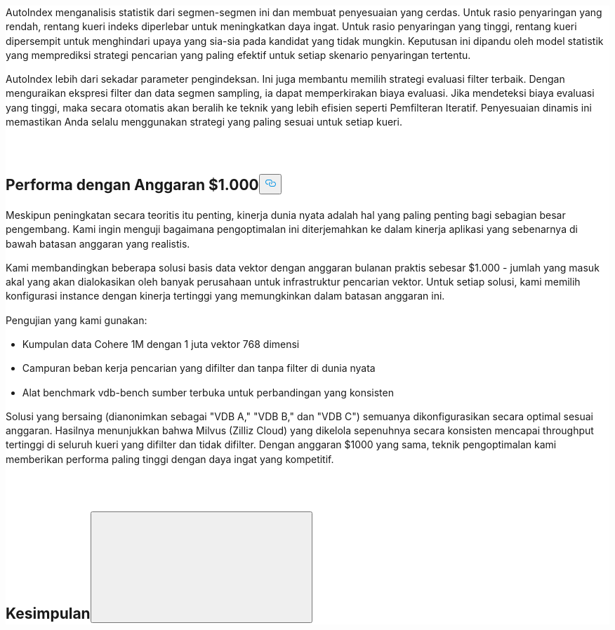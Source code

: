 <p>AutoIndex menganalisis statistik dari segmen-segmen ini dan membuat penyesuaian yang cerdas. Untuk rasio penyaringan yang rendah, rentang kueri indeks diperlebar untuk meningkatkan daya ingat. Untuk rasio penyaringan yang tinggi, rentang kueri dipersempit untuk menghindari upaya yang sia-sia pada kandidat yang tidak mungkin. Keputusan ini dipandu oleh model statistik yang memprediksi strategi pencarian yang paling efektif untuk setiap skenario penyaringan tertentu.</p>
<p>AutoIndex lebih dari sekadar parameter pengindeksan. Ini juga membantu memilih strategi evaluasi filter terbaik. Dengan menguraikan ekspresi filter dan data segmen sampling, ia dapat memperkirakan biaya evaluasi. Jika mendeteksi biaya evaluasi yang tinggi, maka secara otomatis akan beralih ke teknik yang lebih efisien seperti Pemfilteran Iteratif. Penyesuaian dinamis ini memastikan Anda selalu menggunakan strategi yang paling sesuai untuk setiap kueri.</p>
<p>
  <span class="img-wrapper">
    <img translate="no" src="https://assets.zilliz.com/Autoindex_3f37988d5c.png" alt="" class="doc-image" id="" />
    <span></span>
  </span>
</p>
<h2 id="Performance-on-a-1000-Budget" class="common-anchor-header">Performa dengan Anggaran $1.000<button data-href="#Performance-on-a-1000-Budget" class="anchor-icon" translate="no">
      <svg translate="no"
        aria-hidden="true"
        focusable="false"
        height="20"
        version="1.1"
        viewBox="0 0 16 16"
        width="16"
      >
        <path
          fill="#0092E4"
          fill-rule="evenodd"
          d="M4 9h1v1H4c-1.5 0-3-1.69-3-3.5S2.55 3 4 3h4c1.45 0 3 1.69 3 3.5 0 1.41-.91 2.72-2 3.25V8.59c.58-.45 1-1.27 1-2.09C10 5.22 8.98 4 8 4H4c-.98 0-2 1.22-2 2.5S3 9 4 9zm9-3h-1v1h1c1 0 2 1.22 2 2.5S13.98 12 13 12H9c-.98 0-2-1.22-2-2.5 0-.83.42-1.64 1-2.09V6.25c-1.09.53-2 1.84-2 3.25C6 11.31 7.55 13 9 13h4c1.45 0 3-1.69 3-3.5S14.5 6 13 6z"
        ></path>
      </svg>
    </button></h2><p>Meskipun peningkatan secara teoritis itu penting, kinerja dunia nyata adalah hal yang paling penting bagi sebagian besar pengembang. Kami ingin menguji bagaimana pengoptimalan ini diterjemahkan ke dalam kinerja aplikasi yang sebenarnya di bawah batasan anggaran yang realistis.</p>
<p>Kami membandingkan beberapa solusi basis data vektor dengan anggaran bulanan praktis sebesar $1.000 - jumlah yang masuk akal yang akan dialokasikan oleh banyak perusahaan untuk infrastruktur pencarian vektor. Untuk setiap solusi, kami memilih konfigurasi instance dengan kinerja tertinggi yang memungkinkan dalam batasan anggaran ini.</p>
<p>Pengujian yang kami gunakan:</p>
<ul>
<li><p>Kumpulan data Cohere 1M dengan 1 juta vektor 768 dimensi</p></li>
<li><p>Campuran beban kerja pencarian yang difilter dan tanpa filter di dunia nyata</p></li>
<li><p>Alat benchmark vdb-bench sumber terbuka untuk perbandingan yang konsisten</p></li>
</ul>
<p>Solusi yang bersaing (dianonimkan sebagai "VDB A," "VDB B," dan "VDB C") semuanya dikonfigurasikan secara optimal sesuai anggaran. Hasilnya menunjukkan bahwa Milvus (Zilliz Cloud) yang dikelola sepenuhnya secara konsisten mencapai throughput tertinggi di seluruh kueri yang difilter dan tidak difilter. Dengan anggaran $1000 yang sama, teknik pengoptimalan kami memberikan performa paling tinggi dengan daya ingat yang kompetitif.</p>
<p>
  <span class="img-wrapper">
    <img translate="no" src="https://assets.zilliz.com/Performance_on_a_1_000_Budget_5ebefaec48.png" alt="" class="doc-image" id="" />
    <span></span>
  </span>
</p>
<h2 id="Conclusion" class="common-anchor-header">Kesimpulan<button data-href="#Conclusion" class="anchor-icon" translate="no">
      <svg translate="no"